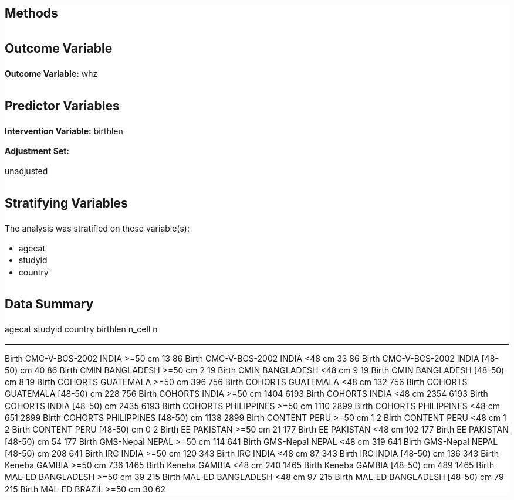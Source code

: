 





## Methods
## Outcome Variable

**Outcome Variable:** whz

## Predictor Variables

**Intervention Variable:** birthlen

**Adjustment Set:**

unadjusted

## Stratifying Variables

The analysis was stratified on these variable(s):

* agecat
* studyid
* country

## Data Summary

agecat      studyid          country                        birthlen      n_cell       n
----------  ---------------  -----------------------------  -----------  -------  ------
Birth       CMC-V-BCS-2002   INDIA                          >=50 cm           13      86
Birth       CMC-V-BCS-2002   INDIA                          <48 cm            33      86
Birth       CMC-V-BCS-2002   INDIA                          [48-50) cm        40      86
Birth       CMIN             BANGLADESH                     >=50 cm            2      19
Birth       CMIN             BANGLADESH                     <48 cm             9      19
Birth       CMIN             BANGLADESH                     [48-50) cm         8      19
Birth       COHORTS          GUATEMALA                      >=50 cm          396     756
Birth       COHORTS          GUATEMALA                      <48 cm           132     756
Birth       COHORTS          GUATEMALA                      [48-50) cm       228     756
Birth       COHORTS          INDIA                          >=50 cm         1404    6193
Birth       COHORTS          INDIA                          <48 cm          2354    6193
Birth       COHORTS          INDIA                          [48-50) cm      2435    6193
Birth       COHORTS          PHILIPPINES                    >=50 cm         1110    2899
Birth       COHORTS          PHILIPPINES                    <48 cm           651    2899
Birth       COHORTS          PHILIPPINES                    [48-50) cm      1138    2899
Birth       CONTENT          PERU                           >=50 cm            1       2
Birth       CONTENT          PERU                           <48 cm             1       2
Birth       CONTENT          PERU                           [48-50) cm         0       2
Birth       EE               PAKISTAN                       >=50 cm           21     177
Birth       EE               PAKISTAN                       <48 cm           102     177
Birth       EE               PAKISTAN                       [48-50) cm        54     177
Birth       GMS-Nepal        NEPAL                          >=50 cm          114     641
Birth       GMS-Nepal        NEPAL                          <48 cm           319     641
Birth       GMS-Nepal        NEPAL                          [48-50) cm       208     641
Birth       IRC              INDIA                          >=50 cm          120     343
Birth       IRC              INDIA                          <48 cm            87     343
Birth       IRC              INDIA                          [48-50) cm       136     343
Birth       Keneba           GAMBIA                         >=50 cm          736    1465
Birth       Keneba           GAMBIA                         <48 cm           240    1465
Birth       Keneba           GAMBIA                         [48-50) cm       489    1465
Birth       MAL-ED           BANGLADESH                     >=50 cm           39     215
Birth       MAL-ED           BANGLADESH                     <48 cm            97     215
Birth       MAL-ED           BANGLADESH                     [48-50) cm        79     215
Birth       MAL-ED           BRAZIL                         >=50 cm           30      62